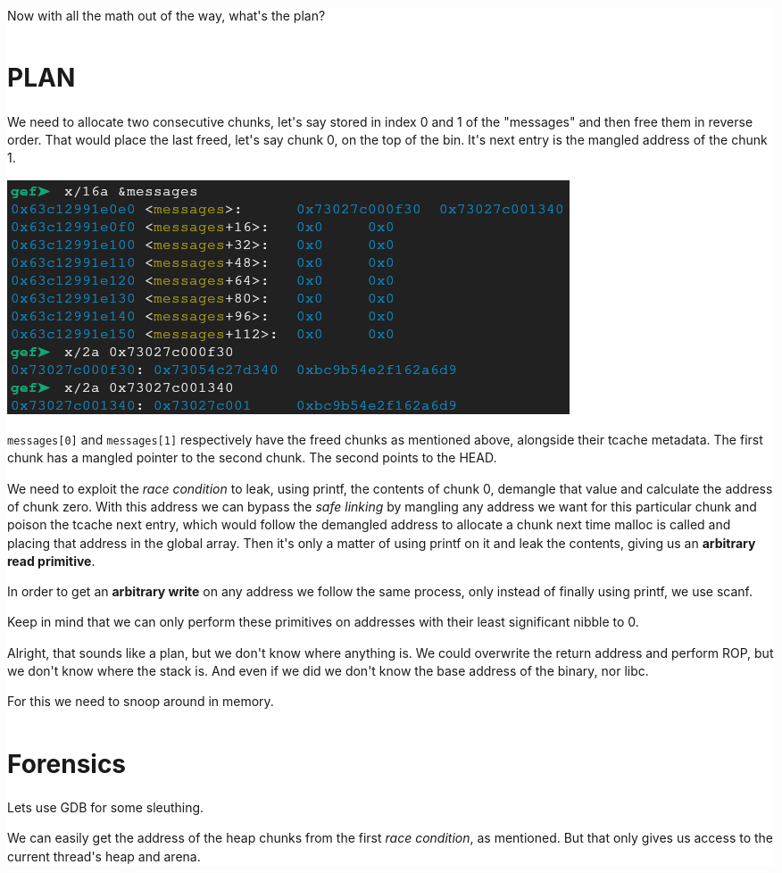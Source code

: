 Now with all the math out of the way, what's the plan?

# PLAN
We need to allocate two consecutive chunks, let's say stored in index 0 and 1 of the "messages" and then free them in reverse order.
That would place the last freed, let's say chunk 0, on the top of the bin. It's next entry is the mangled address of the chunk 1.

![](attachments/20241121162655.png)

`messages[0]` and `messages[1]` respectively have the freed chunks as mentioned above, alongside their tcache metadata.
The first chunk has a mangled pointer to the second chunk. The second points to the HEAD.

We need to exploit the *race condition* to leak, using printf, the contents of chunk 0, demangle that value and calculate the address of chunk zero. With this address we can bypass the *safe linking* by mangling any address we want for this particular chunk and poison the tcache next entry, which would follow the demangled address to allocate a chunk next time malloc is called and placing that address in the global array. Then it's only a matter of using printf on it and leak the contents, giving us an **arbitrary read primitive**.

In order to get an **arbitrary write** on any address we follow the same process, only instead of finally using printf, we use scanf.

Keep in mind that we can only perform these primitives on addresses with their least significant nibble to 0.

Alright, that sounds like a plan, but we don't know where anything is.
We could overwrite the return address and perform ROP, but we don't know where the stack is. And even if we did we don't know the base address of the binary, nor libc.

For this we need to snoop around in memory.

# Forensics
Lets use GDB for some sleuthing.

We can easily get the address of the heap chunks from the first *race condition*, as mentioned. But that only gives us access to the current thread's heap and arena.
